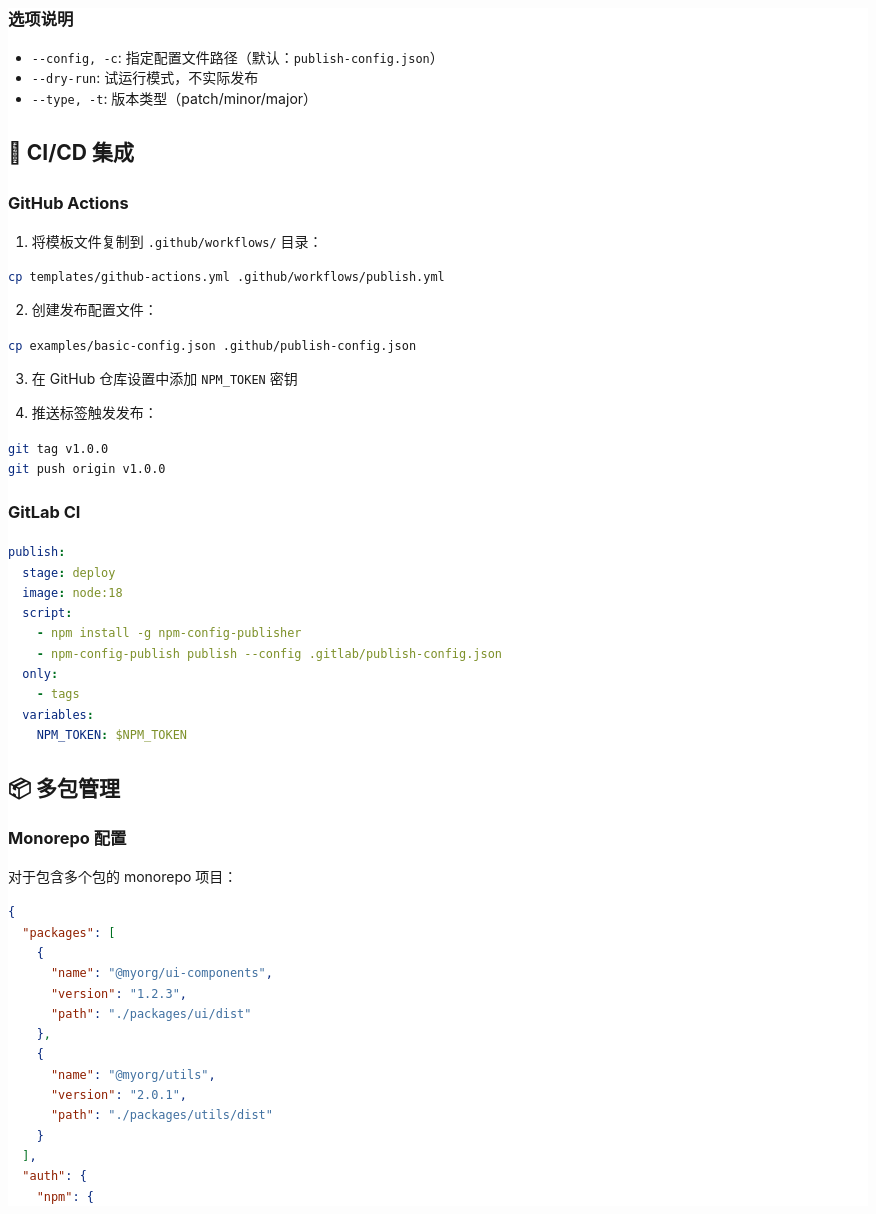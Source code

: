 ### 选项说明

- `--config, -c`: 指定配置文件路径（默认：`publish-config.json`）
- `--dry-run`: 试运行模式，不实际发布
- `--type, -t`: 版本类型（patch/minor/major）

## 🔄 CI/CD 集成

### GitHub Actions

1. 将模板文件复制到 `.github/workflows/` 目录：

```bash
cp templates/github-actions.yml .github/workflows/publish.yml
```

2. 创建发布配置文件：

```bash
cp examples/basic-config.json .github/publish-config.json
```

3. 在 GitHub 仓库设置中添加 `NPM_TOKEN` 密钥

4. 推送标签触发发布：

```bash
git tag v1.0.0
git push origin v1.0.0
```

### GitLab CI

```yaml
publish:
  stage: deploy
  image: node:18
  script:
    - npm install -g npm-config-publisher
    - npm-config-publish publish --config .gitlab/publish-config.json
  only:
    - tags
  variables:
    NPM_TOKEN: $NPM_TOKEN
```

## 📦 多包管理

### Monorepo 配置

对于包含多个包的 monorepo 项目：

```json
{
  "packages": [
    {
      "name": "@myorg/ui-components",
      "version": "1.2.3",
      "path": "./packages/ui/dist"
    },
    {
      "name": "@myorg/utils",
      "version": "2.0.1",
      "path": "./packages/utils/dist"
    }
  ],
  "auth": {
    "npm": {
```